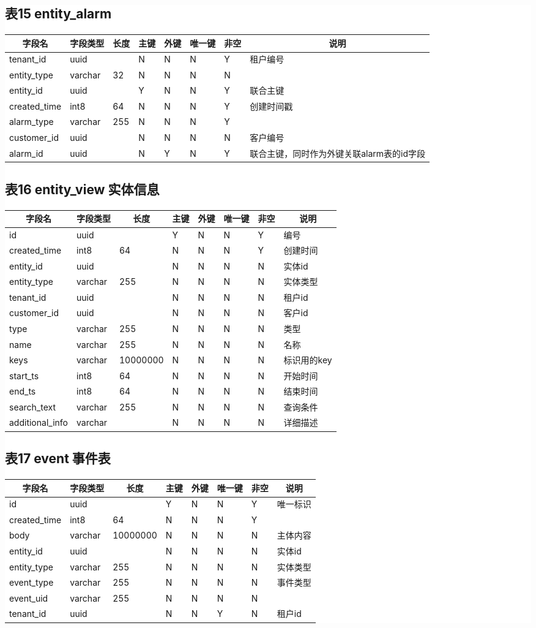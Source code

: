 ## 表15 entity_alarm
 
| **字段名**   | **字段类型** | **长度** | **主键** | **外键** | **唯一键** | **非空** | **说明**                                  |
| ------------ | ------------ | -------- | -------- | -------- | ---------- | -------- | ----------------------------------------- |
| tenant_id    | uuid         |          | N        | N        | N          | Y        | 租户编号                                  |
| entity_type  | varchar      | 32       | N        | N        | N          | N        |                                           |
| entity_id    | uuid         |          | Y        | N        | N          | Y        | 联合主键                                  |
| created_time | int8         | 64       | N        | N        | N          | Y        | 创建时间戳                                |
| alarm_type   | varchar      | 255      | N        | N        | N          | Y        |                                           |
| customer_id  | uuid         |          | N        | N        | N          | N        | 客户编号                                  |
| alarm_id     | uuid         |          | N        | Y        | N          | Y        | 联合主键，同时作为外键关联alarm表的id字段 |

## 表16 entity_view 实体信息

| **字段名**      | **字段类型** | **长度** | **主键** | **外键** | **唯一键** | **非空** | **说明**    |
| --------------- | ------------ | -------- | -------- | -------- | ---------- | -------- | ----------- |
| id              | uuid         |          | Y        | N        | N          | Y        | 编号        |
| created_time    | int8         | 64       | N        | N        | N          | Y        | 创建时间    |
| entity_id       | uuid         |          | N        | N        | N          | N        | 实体id      |
| entity_type     | varchar      | 255      | N        | N        | N          | N        | 实体类型    |
| tenant_id       | uuid         |          | N        | N        | N          | N        | 租户id      |
| customer_id     | uuid         |          | N        | N        | N          | N        | 客户id      |
| type            | varchar      | 255      | N        | N        | N          | N        | 类型        |
| name            | varchar      | 255      | N        | N        | N          | N        | 名称        |
| keys            | varchar      | 10000000 | N        | N        | N          | N        | 标识用的key |
| start_ts        | int8         | 64       | N        | N        | N          | N        | 开始时间    |
| end_ts          | int8         | 64       | N        | N        | N          | N        | 结束时间    |
| search_text     | varchar      | 255      | N        | N        | N          | N        | 查询条件    |
| additional_info | varchar      |          | N        | N        | N          | N        | 详细描述    |

## 表17 event 事件表 

| **字段名**   | **字段类型** | **长度** | **主键** | **外键** | **唯一键** | **非空** | **说明** |
| ------------ | ------------ | -------- | -------- | -------- | ---------- | -------- | -------- |
| id           | uuid         |          | Y        | N        | N          | Y        | 唯一标识 |
| created_time | int8         | 64       | N        | N        | N          | Y        |          |
| body         | varchar      | 10000000 | N        | N        | N          | N        | 主体内容 |
| entity_id    | uuid         |          | N        | N        | N          | N        | 实体id   |
| entity_type  | varchar      | 255      | N        | N        | N          | N        | 实体类型 |
| event_type   | varchar      | 255      | N        | N        | N          | N        | 事件类型 |
| event_uid    | varchar      | 255      | N        | N        | N          | N        |          |
| tenant_id    | uuid         |          | N        | N        | Y          | N        | 租户id   |